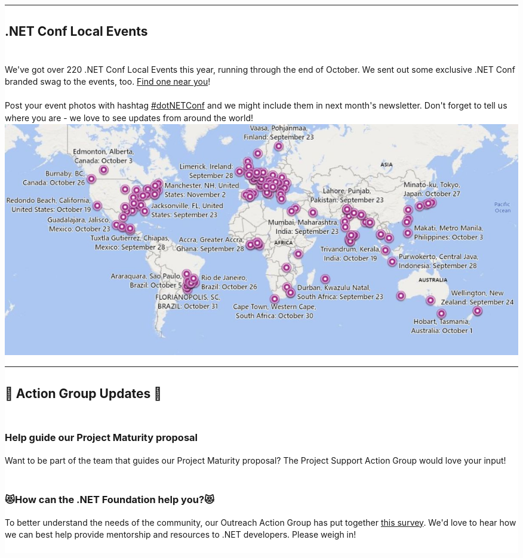 <p></p>

<hr />
<p></p>

<h2>.NET Conf Local Events</h2>

<p><br />
We've got over 220 .NET Conf Local Events this year, running through the end of October. We sent out some exclusive .NET Conf branded swag to the events, too.&nbsp;<a href="https://www.dotnetconf.net/local-events">Find one near you</a>!<br />
<br />
Post your event photos with hashtag&nbsp;<a href="https://twitter.com/hashtag/dotNETConf">#dotNETConf</a>&nbsp;and we might include them in next month's newsletter. Don't forget to tell us where you are - we love to see updates from around the world! <a href="https://www.dotnetconf.net/local-events"><img src="assets/posts/ceab7291-9a1b-4db8-83c9-46c6b2bdf744.jpg" alt=".Net" /></a></p>

<p></p>

<hr />
<p></p>

<h2>🚀 Action Group Updates&nbsp;🚀</h2>

<h3><br />
Help guide our Project Maturity proposal</h3>

<p>Want to be part of the team that guides our Project Maturity proposal? The Project Support Action Group would love your input!<br />
&nbsp;</p>

<h3>😻How can the .NET Foundation help you?😻</h3>

<p>To better understand the needs of the community, our Outreach Action Group has put together&nbsp;<a href="https://docs.google.com/forms/d/e/1FAIpQLSdJCYvOiEYLCvZlgvp80iqRu3-fBC7Iz9TEcS-64pDRbuAR8Q/viewform?usp=sf_link">this survey</a>. We'd love to hear how we can best help provide mentorship and resources to .NET developers. Please weigh in!<br />
&nbsp;</p>
